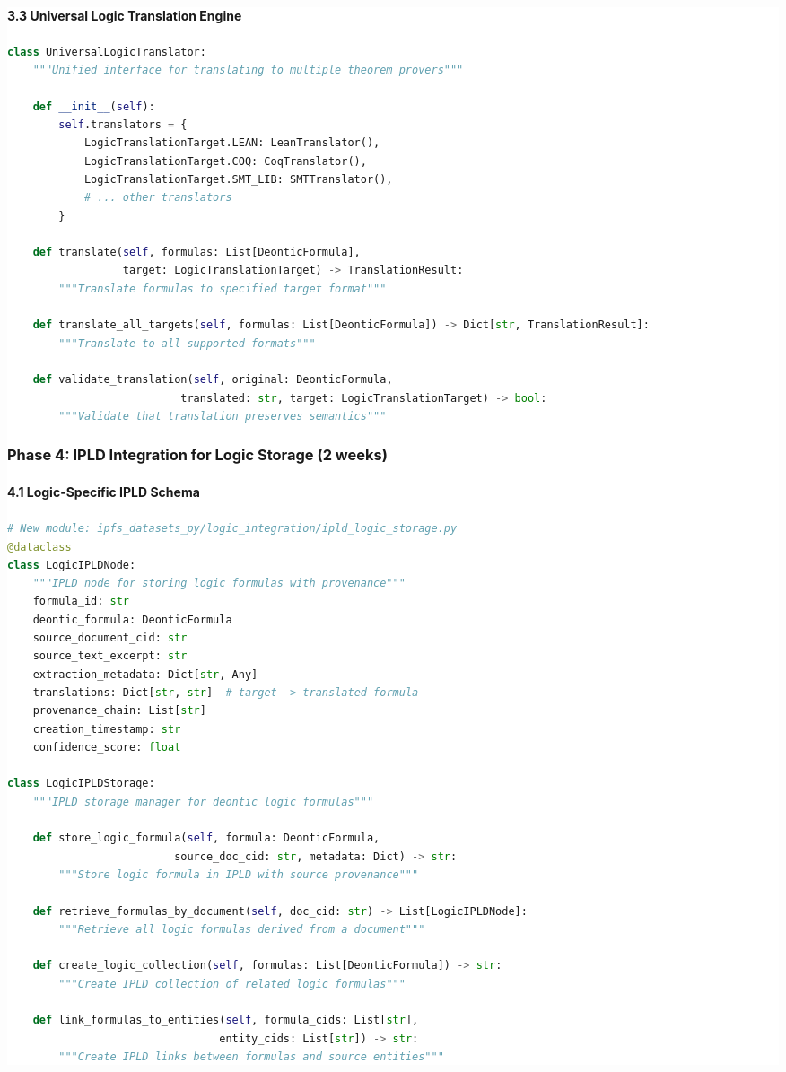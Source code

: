 #### 3.3 Universal Logic Translation Engine
```python
class UniversalLogicTranslator:
    """Unified interface for translating to multiple theorem provers"""
    
    def __init__(self):
        self.translators = {
            LogicTranslationTarget.LEAN: LeanTranslator(),
            LogicTranslationTarget.COQ: CoqTranslator(),
            LogicTranslationTarget.SMT_LIB: SMTTranslator(),
            # ... other translators
        }
    
    def translate(self, formulas: List[DeonticFormula], 
                  target: LogicTranslationTarget) -> TranslationResult:
        """Translate formulas to specified target format"""
        
    def translate_all_targets(self, formulas: List[DeonticFormula]) -> Dict[str, TranslationResult]:
        """Translate to all supported formats"""
        
    def validate_translation(self, original: DeonticFormula, 
                           translated: str, target: LogicTranslationTarget) -> bool:
        """Validate that translation preserves semantics"""
```

### Phase 4: IPLD Integration for Logic Storage (2 weeks)

#### 4.1 Logic-Specific IPLD Schema
```python
# New module: ipfs_datasets_py/logic_integration/ipld_logic_storage.py
@dataclass
class LogicIPLDNode:
    """IPLD node for storing logic formulas with provenance"""
    formula_id: str
    deontic_formula: DeonticFormula
    source_document_cid: str
    source_text_excerpt: str
    extraction_metadata: Dict[str, Any]
    translations: Dict[str, str]  # target -> translated formula
    provenance_chain: List[str]
    creation_timestamp: str
    confidence_score: float

class LogicIPLDStorage:
    """IPLD storage manager for deontic logic formulas"""
    
    def store_logic_formula(self, formula: DeonticFormula, 
                          source_doc_cid: str, metadata: Dict) -> str:
        """Store logic formula in IPLD with source provenance"""
        
    def retrieve_formulas_by_document(self, doc_cid: str) -> List[LogicIPLDNode]:
        """Retrieve all logic formulas derived from a document"""
        
    def create_logic_collection(self, formulas: List[DeonticFormula]) -> str:
        """Create IPLD collection of related logic formulas"""
        
    def link_formulas_to_entities(self, formula_cids: List[str], 
                                 entity_cids: List[str]) -> str:
        """Create IPLD links between formulas and source entities"""
```
